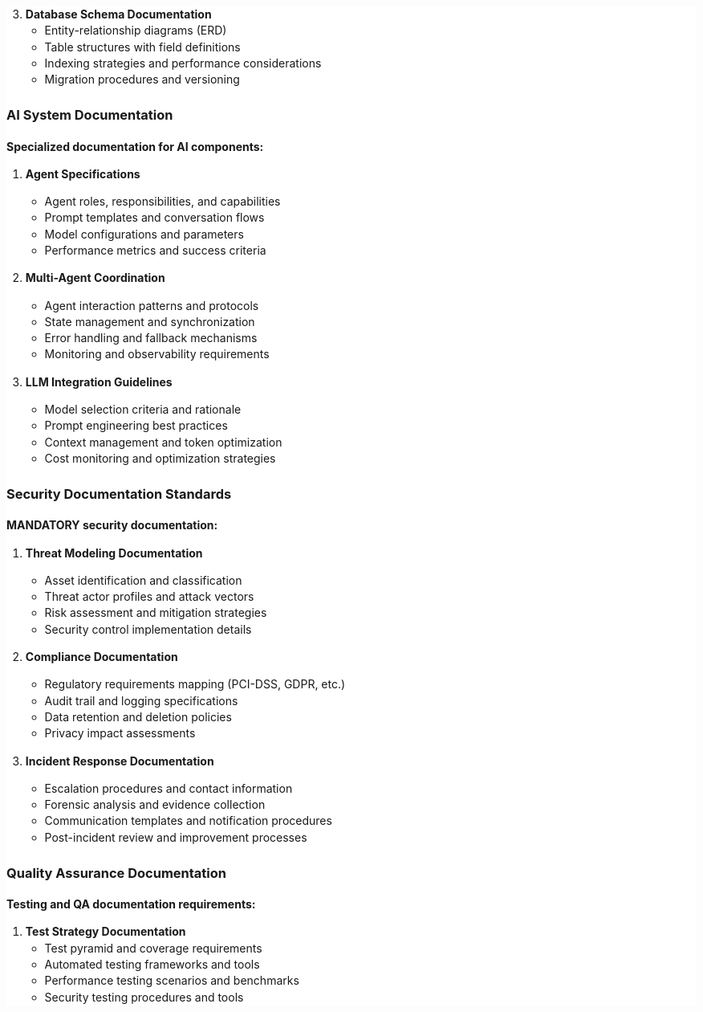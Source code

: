 3. **Database Schema Documentation**
   - Entity-relationship diagrams (ERD)
   - Table structures with field definitions
   - Indexing strategies and performance considerations
   - Migration procedures and versioning

### AI System Documentation

**Specialized documentation for AI components:**

1. **Agent Specifications**
   - Agent roles, responsibilities, and capabilities
   - Prompt templates and conversation flows
   - Model configurations and parameters
   - Performance metrics and success criteria

2. **Multi-Agent Coordination**
   - Agent interaction patterns and protocols
   - State management and synchronization
   - Error handling and fallback mechanisms
   - Monitoring and observability requirements

3. **LLM Integration Guidelines**
   - Model selection criteria and rationale
   - Prompt engineering best practices
   - Context management and token optimization
   - Cost monitoring and optimization strategies

### Security Documentation Standards

**MANDATORY security documentation:**

1. **Threat Modeling Documentation**
   - Asset identification and classification
   - Threat actor profiles and attack vectors
   - Risk assessment and mitigation strategies
   - Security control implementation details

2. **Compliance Documentation**
   - Regulatory requirements mapping (PCI-DSS, GDPR, etc.)
   - Audit trail and logging specifications
   - Data retention and deletion policies
   - Privacy impact assessments

3. **Incident Response Documentation**
   - Escalation procedures and contact information
   - Forensic analysis and evidence collection
   - Communication templates and notification procedures
   - Post-incident review and improvement processes

### Quality Assurance Documentation

**Testing and QA documentation requirements:**

1. **Test Strategy Documentation**
   - Test pyramid and coverage requirements
   - Automated testing frameworks and tools
   - Performance testing scenarios and benchmarks
   - Security testing procedures and tools
